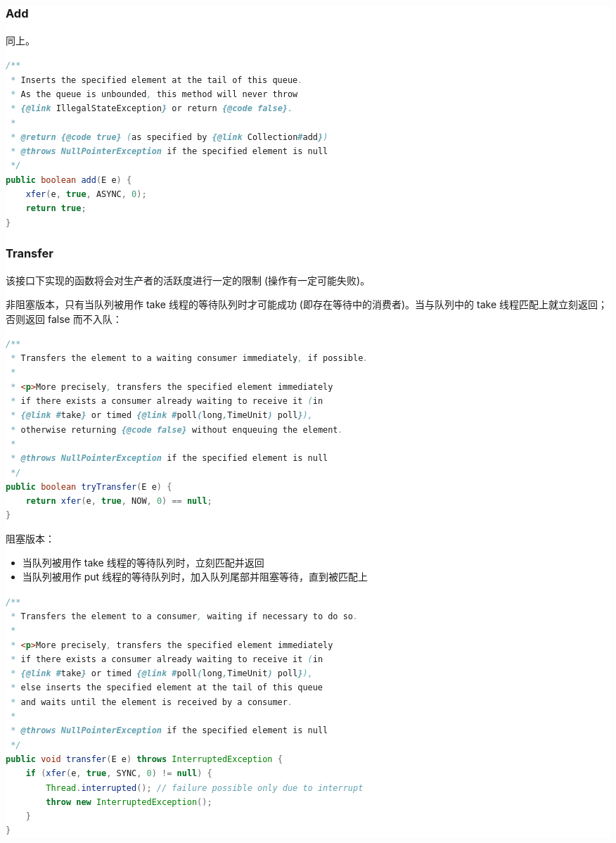 ### Add

同上。

```java
/**
 * Inserts the specified element at the tail of this queue.
 * As the queue is unbounded, this method will never throw
 * {@link IllegalStateException} or return {@code false}.
 *
 * @return {@code true} (as specified by {@link Collection#add})
 * @throws NullPointerException if the specified element is null
 */
public boolean add(E e) {
    xfer(e, true, ASYNC, 0);
    return true;
}
```

### Transfer

该接口下实现的函数将会对生产者的活跃度进行一定的限制 (操作有一定可能失败)。

非阻塞版本，只有当队列被用作 take 线程的等待队列时才可能成功 (即存在等待中的消费者)。当与队列中的 take 线程匹配上就立刻返回；否则返回 false 而不入队：

```java
/**
 * Transfers the element to a waiting consumer immediately, if possible.
 *
 * <p>More precisely, transfers the specified element immediately
 * if there exists a consumer already waiting to receive it (in
 * {@link #take} or timed {@link #poll(long,TimeUnit) poll}),
 * otherwise returning {@code false} without enqueuing the element.
 *
 * @throws NullPointerException if the specified element is null
 */
public boolean tryTransfer(E e) {
    return xfer(e, true, NOW, 0) == null;
}
```

阻塞版本：

* 当队列被用作 take 线程的等待队列时，立刻匹配并返回
* 当队列被用作 put 线程的等待队列时，加入队列尾部并阻塞等待，直到被匹配上

```java
/**
 * Transfers the element to a consumer, waiting if necessary to do so.
 *
 * <p>More precisely, transfers the specified element immediately
 * if there exists a consumer already waiting to receive it (in
 * {@link #take} or timed {@link #poll(long,TimeUnit) poll}),
 * else inserts the specified element at the tail of this queue
 * and waits until the element is received by a consumer.
 *
 * @throws NullPointerException if the specified element is null
 */
public void transfer(E e) throws InterruptedException {
    if (xfer(e, true, SYNC, 0) != null) {
        Thread.interrupted(); // failure possible only due to interrupt
        throw new InterruptedException();
    }
}
```
